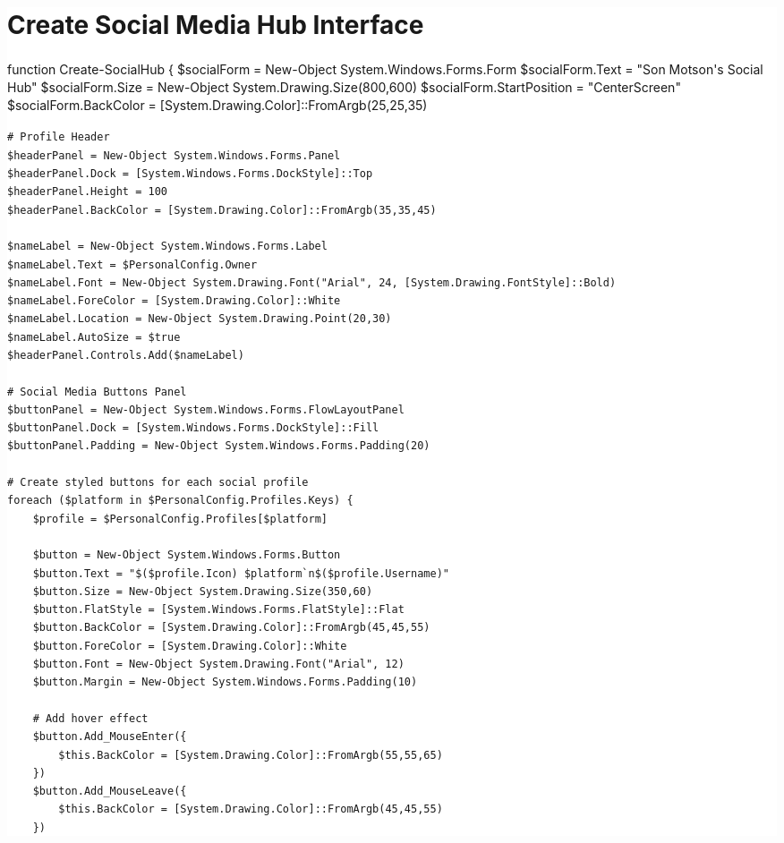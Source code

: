 # Create Social Media Hub Interface
function Create-SocialHub {
    $socialForm = New-Object System.Windows.Forms.Form
    $socialForm.Text = "Son Motson's Social Hub"
    $socialForm.Size = New-Object System.Drawing.Size(800,600)
    $socialForm.StartPosition = "CenterScreen"
    $socialForm.BackColor = [System.Drawing.Color]::FromArgb(25,25,35)

    # Profile Header
    $headerPanel = New-Object System.Windows.Forms.Panel
    $headerPanel.Dock = [System.Windows.Forms.DockStyle]::Top
    $headerPanel.Height = 100
    $headerPanel.BackColor = [System.Drawing.Color]::FromArgb(35,35,45)

    $nameLabel = New-Object System.Windows.Forms.Label
    $nameLabel.Text = $PersonalConfig.Owner
    $nameLabel.Font = New-Object System.Drawing.Font("Arial", 24, [System.Drawing.FontStyle]::Bold)
    $nameLabel.ForeColor = [System.Drawing.Color]::White
    $nameLabel.Location = New-Object System.Drawing.Point(20,30)
    $nameLabel.AutoSize = $true
    $headerPanel.Controls.Add($nameLabel)

    # Social Media Buttons Panel
    $buttonPanel = New-Object System.Windows.Forms.FlowLayoutPanel
    $buttonPanel.Dock = [System.Windows.Forms.DockStyle]::Fill
    $buttonPanel.Padding = New-Object System.Windows.Forms.Padding(20)

    # Create styled buttons for each social profile
    foreach ($platform in $PersonalConfig.Profiles.Keys) {
        $profile = $PersonalConfig.Profiles[$platform]

        $button = New-Object System.Windows.Forms.Button
        $button.Text = "$($profile.Icon) $platform`n$($profile.Username)"
        $button.Size = New-Object System.Drawing.Size(350,60)
        $button.FlatStyle = [System.Windows.Forms.FlatStyle]::Flat
        $button.BackColor = [System.Drawing.Color]::FromArgb(45,45,55)
        $button.ForeColor = [System.Drawing.Color]::White
        $button.Font = New-Object System.Drawing.Font("Arial", 12)
        $button.Margin = New-Object System.Windows.Forms.Padding(10)

        # Add hover effect
        $button.Add_MouseEnter({
            $this.BackColor = [System.Drawing.Color]::FromArgb(55,55,65)
        })
        $button.Add_MouseLeave({
            $this.BackColor = [System.Drawing.Color]::FromArgb(45,45,55)
        })
